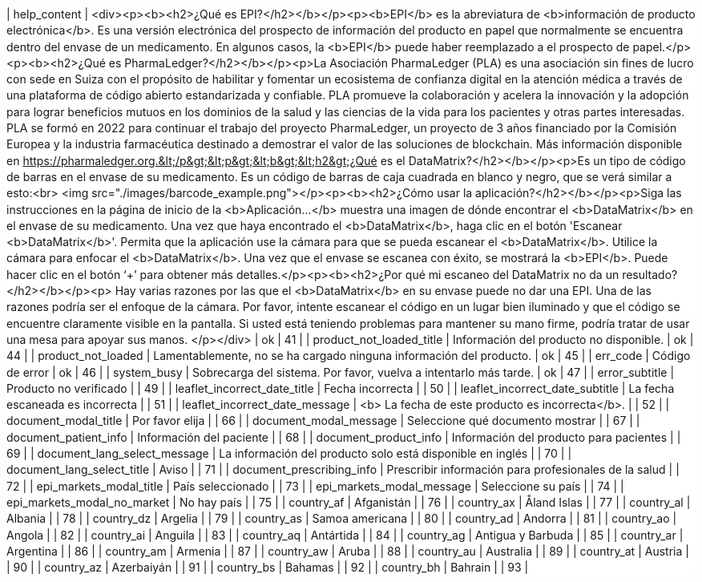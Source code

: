 | help_content | &lt;div&gt;&lt;p&gt;&lt;b&gt;&lt;h2&gt;¿Qué es EPI?&lt;/h2&gt;&lt;/b&gt;&lt;/p&gt;&lt;p&gt;&lt;b&gt;EPI&lt;/b&gt; es la abreviatura de &lt;b&gt;información de producto electrónica&lt;/b&gt;. Es una versión electrónica del prospecto de información del producto en papel que normalmente se encuentra dentro del envase de un medicamento. En algunos casos, la &lt;b&gt;EPI&lt;/b&gt; puede haber reemplazado a el prospecto de papel.&lt;/p&gt;&lt;p&gt;&lt;b&gt;&lt;h2&gt;¿Qué es PharmaLedger?&lt;/h2&gt;&lt;/b&gt;&lt;/p&gt;&lt;p&gt;La Asociación PharmaLedger (PLA) es una asociación sin fines de lucro con sede en Suiza con el propósito de habilitar y fomentar un ecosistema de confianza digital en la atención médica a través de una plataforma de código abierto estandarizada y confiable. PLA promueve la colaboración y acelera la innovación y la adopción para lograr beneficios mutuos en los dominios de la salud y las ciencias de la vida para los pacientes y otras partes interesadas. PLA se formó en 2022 para continuar el trabajo del proyecto PharmaLedger, un proyecto de 3 años financiado por la Comisión Europea y la industria farmacéutica destinado a demostrar el valor de las soluciones de blockchain. Más información disponible en https://pharmaledger.org.&lt;/p&gt;&lt;p&gt;&lt;b&gt;&lt;h2&gt;¿Qué es el DataMatrix?&lt;/h2&gt;&lt;/b&gt;&lt;/p&gt;&lt;p&gt;Es un tipo de código de barras en el envase de su medicamento. Es un código de barras de caja cuadrada en blanco y negro, que se verá similar a esto:&lt;br&gt; &lt;img src="./images/barcode_example.png"&gt;&lt;/p&gt;&lt;p&gt;&lt;b&gt;&lt;h2&gt;¿Cómo usar la aplicación?&lt;/h2&gt;&lt;/b&gt;&lt;/p&gt;&lt;p&gt;Siga las instrucciones en la página de inicio de la &lt;b&gt;Aplicación...&lt;/b&gt; muestra una imagen de dónde encontrar el &lt;b&gt;DataMatrix&lt;/b&gt; en el envase de su medicamento. Una vez que haya encontrado el &lt;b&gt;DataMatrix&lt;/b&gt;, haga clic en el botón 'Escanear &lt;b&gt;DataMatrix&lt;/b&gt;'. Permita que la aplicación use la cámara para que se pueda escanear el &lt;b&gt;DataMatrix&lt;/b&gt;. Utilice la cámara para enfocar el &lt;b&gt;DataMatrix&lt;/b&gt;. Una vez que el envase se escanea con éxito, se mostrará la &lt;b&gt;EPI&lt;/b&gt;. Puede hacer clic en el botón ‘+’ para obtener más detalles.&lt;/p&gt;&lt;p&gt;&lt;b&gt;&lt;h2&gt;¿Por qué mi escaneo del DataMatrix no da un resultado?&lt;/h2&gt;&lt;/b&gt;&lt;/p&gt;&lt;p&gt; Hay varias razones por las que el &lt;b&gt;DataMatrix&lt;/b&gt; en su envase puede no dar una EPI. Una de las razones podría ser el enfoque de la cámara. Por favor, intente escanear el código en un lugar bien iluminado y que el código se encuentre claramente visible en la pantalla. Si usted está teniendo problemas para mantener su mano firme, podría tratar de usar una mesa para apoyar sus manos. &lt;/p&gt;&lt;/div&gt; | ok | 41 |
| product_not_loaded_title | Información del producto no disponible. | ok | 44 |
| product_not_loaded | Lamentablemente, no se ha cargado ninguna información del producto. | ok | 45 |
| err_code | Código de error | ok | 46 |
| system_busy | Sobrecarga del sistema. Por favor, vuelva a intentarlo más tarde. | ok | 47 |
| error_subtitle | Producto no verificado |  | 49 |
| leaflet_incorrect_date_title | Fecha incorrecta |  | 50 |
| leaflet_incorrect_date_subtitle | La fecha escaneada es incorrecta |  | 51 |
| leaflet_incorrect_date_message | &lt;b&gt; La fecha de este producto es incorrecta&lt;/b&gt;. |  | 52 |
| document_modal_title | Por favor elija |  | 66 |
| document_modal_message | Seleccione qué documento mostrar |  | 67 |
| document_patient_info | Información del paciente |  | 68 |
| document_product_info | Información del producto para pacientes |  | 69 |
| document_lang_select_message | La información del producto solo está disponible en inglés |  | 70 |
| document_lang_select_title | Aviso |  | 71 |
| document_prescribing_info | Prescribir información para profesionales de la salud |  | 72 |
| epi_markets_modal_title | País seleccionado |  | 73 |
| epi_markets_modal_message | Seleccione su país |  | 74 |
| epi_markets_modal_no_market | No hay país |  | 75 |
| country_af | Afganistán |  | 76 |
| country_ax | Åland Islas |  | 77 |
| country_al | Albania |  | 78 |
| country_dz | Argelia |  | 79 |
| country_as | Samoa americana |  | 80 |
| country_ad | Andorra |  | 81 |
| country_ao | Angola |  | 82 |
| country_ai | Anguila |  | 83 |
| country_aq | Antártida |  | 84 |
| country_ag | Antigua y Barbuda |  | 85 |
| country_ar | Argentina |  | 86 |
| country_am | Armenia |  | 87 |
| country_aw | Aruba |  | 88 |
| country_au | Australia |  | 89 |
| country_at | Austria |  | 90 |
| country_az | Azerbaiyán |  | 91 |
| country_bs | Bahamas |  | 92 |
| country_bh | Bahrain |  | 93 |